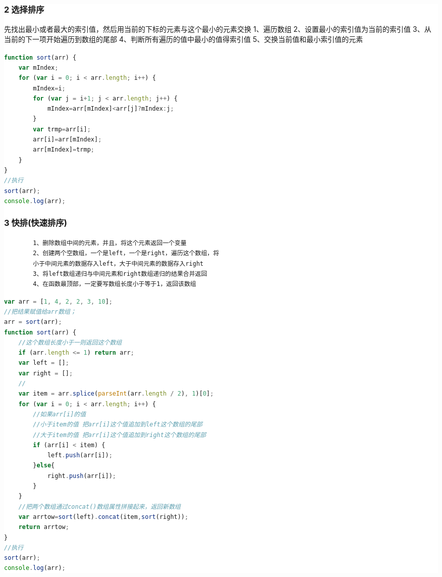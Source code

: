 
### 2 选择排序

   先找出最小或者最大的索引值，然后用当前的下标的元素与这个最小的元素交换
        1、遍历数组
        2、设置最小的索引值为当前的索引值
        3、从当前的下一项开始遍历到数组的尾部
        4、判断所有遍历的值中最小的值得索引值
        5、交换当前值和最小索引值的元素

```javascript
function sort(arr) {
	var mIndex;
	for (var i = 0; i < arr.length; i++) {
		mIndex=i;
		for (var j = i+1; j < arr.length; j++) {
			mIndex=arr[mIndex]<arr[j]?mIndex:j;
		}
		var trmp=arr[i];
		arr[i]=arr[mIndex];
		arr[mIndex]=trmp;
	}
}
//执行
sort(arr);
console.log(arr);
```

### 3 快排(快速排序)

	        1、删除数组中间的元素，并且，将这个元素返回一个变量
	        2、创建两个空数组，一个是left，一个是right，遍历这个数组，将
	        小于中间元素的数据存入left，大于中间元素的数据存入right
	        3、将left数组递归与中间元素和right数组递归的结果合并返回
	        4、在函数最顶部，一定要写数组长度小于等于1，返回该数组

```javascript
var arr = [1, 4, 2, 2, 3, 10];
//把结果赋值给arr数组；
arr = sort(arr);
function sort(arr) {
	//这个数组长度小于一则返回这个数组
	if (arr.length <= 1) return arr;
	var left = [];
	var right = [];
	//
	var item = arr.splice(parseInt(arr.length / 2), 1)[0];
	for (var i = 0; i < arr.length; i++) {
		//如果arr[i]的值
		//小于item的值 把arr[i]这个值追加到left这个数组的尾部
		//大于item的值 把arr[i]这个值追加到right这个数组的尾部
		if (arr[i] < item) {
			left.push(arr[i]);
		}else{
			right.push(arr[i]);
		}
	}
	//把两个数组通过concat()数组属性拼接起来，返回新数组
	var arrtow=sort(left).concat(item,sort(right));
	return arrtow;
}
//执行
sort(arr);
console.log(arr);
```
